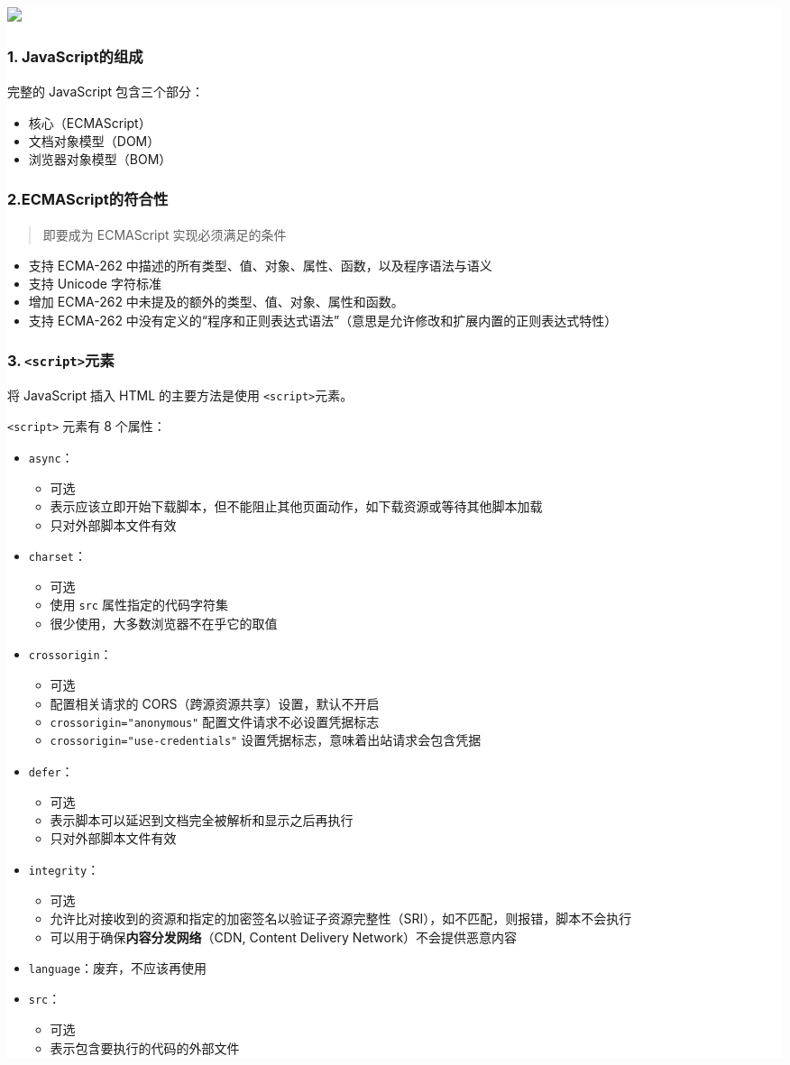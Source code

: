 ![](http://emlog-source.gopher.fit/upload/7N2o4420230510195358.png)

### 1. JavaScript的组成

完整的 JavaScript 包含三个部分：

-   核心（ECMAScript）
-   文档对象模型（DOM）
-   浏览器对象模型（BOM）

### 2.ECMAScript的符合性

>   即要成为 ECMAScript 实现必须满足的条件

-   支持 ECMA-262 中描述的所有类型、值、对象、属性、函数，以及程序语法与语义
-   支持 Unicode 字符标准
-   增加 ECMA-262 中未提及的额外的类型、值、对象、属性和函数。
-   支持 ECMA-262 中没有定义的“程序和正则表达式语法”（意思是允许修改和扩展内置的正则表达式特性）

### 3. `<script>`元素

将 JavaScript 插入 HTML 的主要方法是使用 `<script>`元素。

`<script>` 元素有 8 个属性：

-   `async`：
    -   可选
    -   表示应该立即开始下载脚本，但不能阻止其他页面动作，如下载资源或等待其他脚本加载
    -   只对外部脚本文件有效

-   `charset`：
    -   可选
    -   使用 `src` 属性指定的代码字符集
    -   很少使用，大多数浏览器不在乎它的取值

-   `crossorigin`：
    -   可选
    -   配置相关请求的 CORS（跨源资源共享）设置，默认不开启
    -   `crossorigin="anonymous"` 配置文件请求不必设置凭据标志
    -   `crossorigin="use-credentials"` 设置凭据标志，意味着出站请求会包含凭据

-   `defer`：
    -   可选
    -   表示脚本可以延迟到文档完全被解析和显示之后再执行
    -   只对外部脚本文件有效

-   `integrity`：
    -   可选
    -   允许比对接收到的资源和指定的加密签名以验证子资源完整性（SRI），如不匹配，则报错，脚本不会执行
    -   可以用于确保**内容分发网络**（CDN, Content Delivery Network）不会提供恶意内容

-   `language`：废弃，不应该再使用
-   `src`：
    -   可选
    -   表示包含要执行的代码的外部文件
